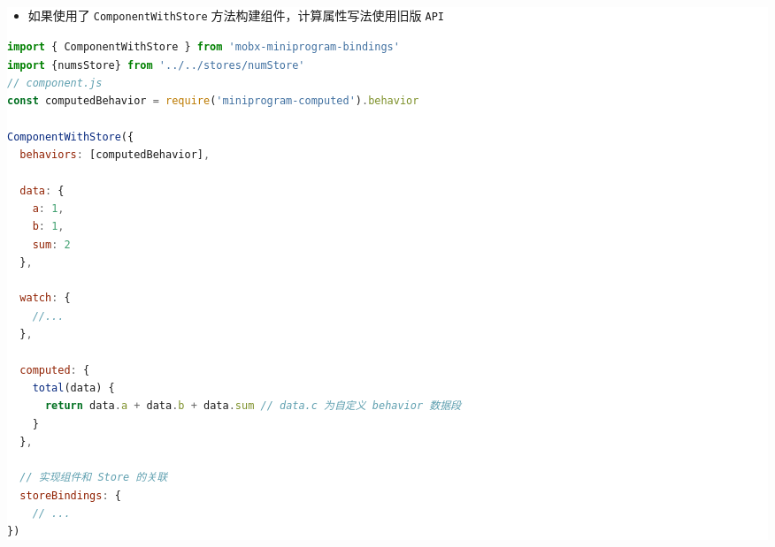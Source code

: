 - 如果使用了 `ComponentWithStore` 方法构建组件，计算属性写法使用旧版 `API`

```js
import { ComponentWithStore } from 'mobx-miniprogram-bindings'
import {numsStore} from '../../stores/numStore'
// component.js
const computedBehavior = require('miniprogram-computed').behavior

ComponentWithStore({
  behaviors: [computedBehavior],

  data: {
    a: 1,
    b: 1,
    sum: 2
  },

  watch: {
    //...
  },

  computed: {
    total(data) {
      return data.a + data.b + data.sum // data.c 为自定义 behavior 数据段
    }
  },

  // 实现组件和 Store 的关联
  storeBindings: {
    // ...
})
```
